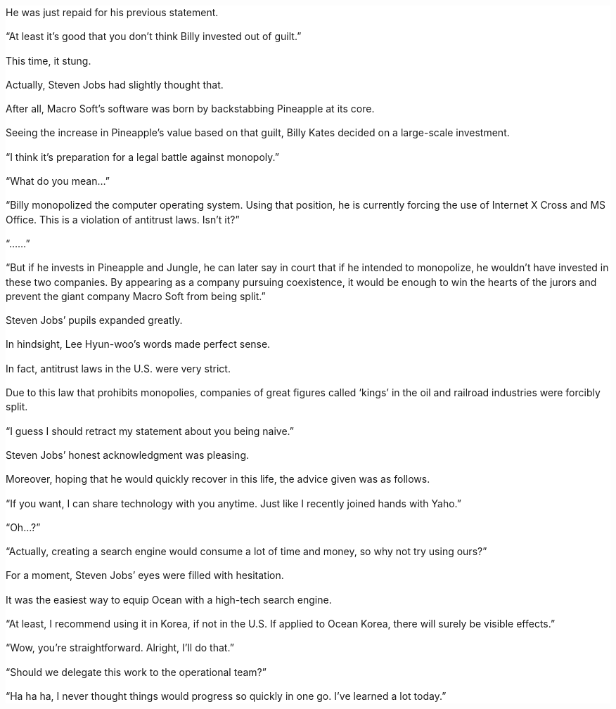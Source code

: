 He was just repaid for his previous statement. 

“At least it’s good that you don’t think Billy invested out of guilt.” 

This time, it stung. 

Actually, Steven Jobs had slightly thought that. 

After all, Macro Soft’s software was born by backstabbing Pineapple at its core. 

Seeing the increase in Pineapple’s value based on that guilt, Billy Kates decided on a large-scale investment. 

“I think it’s preparation for a legal battle against monopoly.” 

“What do you mean…” 

“Billy monopolized the computer operating system. Using that position, he is currently forcing the use of Internet X Cross and MS Office. This is a violation of antitrust laws. Isn’t it?” 

“……” 

“But if he invests in Pineapple and Jungle, he can later say in court that if he intended to monopolize, he wouldn’t have invested in these two companies. By appearing as a company pursuing coexistence, it would be enough to win the hearts of the jurors and prevent the giant company Macro Soft from being split.” 

Steven Jobs’ pupils expanded greatly. 

In hindsight, Lee Hyun-woo’s words made perfect sense. 

In fact, antitrust laws in the U.S. were very strict. 

Due to this law that prohibits monopolies, companies of great figures called ‘kings’ in the oil and railroad industries were forcibly split. 

“I guess I should retract my statement about you being naive.” 

Steven Jobs’ honest acknowledgment was pleasing. 

Moreover, hoping that he would quickly recover in this life, the advice given was as follows. 

“If you want, I can share technology with you anytime. Just like I recently joined hands with Yaho.” 

“Oh…?” 

“Actually, creating a search engine would consume a lot of time and money, so why not try using ours?” 

For a moment, Steven Jobs’ eyes were filled with hesitation. 

It was the easiest way to equip Ocean with a high-tech search engine. 

“At least, I recommend using it in Korea, if not in the U.S. If applied to Ocean Korea, there will surely be visible effects.” 

“Wow, you’re straightforward. Alright, I’ll do that.” 

“Should we delegate this work to the operational team?” 

“Ha ha ha, I never thought things would progress so quickly in one go. I’ve learned a lot today.” 
